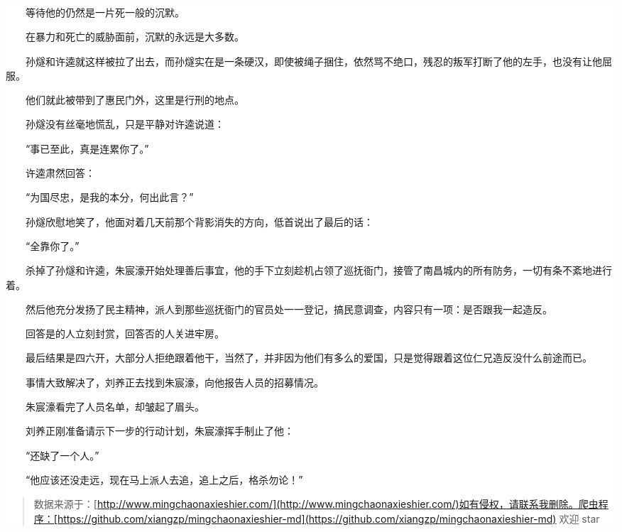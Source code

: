 　　等待他的仍然是一片死一般的沉默。
            
　　在暴力和死亡的威胁面前，沉默的永远是大多数。
            
　　孙燧和许逵就这样被拉了出去，而孙燧实在是一条硬汉，即使被绳子捆住，依然骂不绝口，残忍的叛军打断了他的左手，也没有让他屈服。
            
　　他们就此被带到了惠民门外，这里是行刑的地点。
            
　　孙燧没有丝毫地慌乱，只是平静对许逵说道：
            
　　“事已至此，真是连累你了。”
            
　　许逵肃然回答：
            
　　“为国尽忠，是我的本分，何出此言？”
            
　　孙燧欣慰地笑了，他面对着几天前那个背影消失的方向，低首说出了最后的话：
            
　　“全靠你了。”
            
　　杀掉了孙燧和许逵，朱宸濠开始处理善后事宜，他的手下立刻趁机占领了巡抚衙门，接管了南昌城内的所有防务，一切有条不紊地进行着。
            
　　然后他充分发扬了民主精神，派人到那些巡抚衙门的官员处一一登记，搞民意调查，内容只有一项：是否跟我一起造反。
            
　　回答是的人立刻封赏，回答否的人关进牢房。
            
　　最后结果是四六开，大部分人拒绝跟着他干，当然了，并非因为他们有多么的爱国，只是觉得跟着这位仁兄造反没什么前途而已。
            
　　事情大致解决了，刘养正去找到朱宸濠，向他报告人员的招募情况。
            
　　朱宸濠看完了人员名单，却皱起了眉头。
            
　　刘养正刚准备请示下一步的行动计划，朱宸濠挥手制止了他：
            
　　“还缺了一个人。”
            
　　“他应该还没走远，现在马上派人去追，追上之后，格杀勿论！”
            
> 数据来源于：[http://www.mingchaonaxieshier.com/](http://www.mingchaonaxieshier.com/)如有侵权，请联系我删除。爬虫程序：[https://github.com/xiangzp/mingchaonaxieshier-md](https://github.com/xiangzp/mingchaonaxieshier-md) 欢迎 star